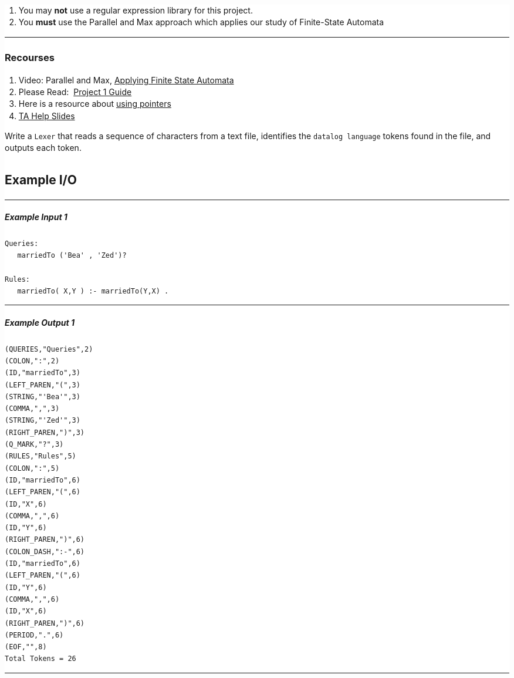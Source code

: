 1. You may **not** use a regular expression library for this project.
2. You **must** use the Parallel and Max approach which applies our study of Finite-State Automata

---
### Recourses
1.  Video: Parallel and Max, [Applying Finite State Automata](https://www.dropbox.com/s/z04uim5gbah2o9g/Combining%20FSAs%20in%20Project%201.mp4?dl=0)
2.  Please Read:  [Project 1 Guide](https://learningsuite.byu.edu/plugins/Upload/fileDownload.php?fileId=0741323c-tINx-NvQ5-6lAa-ri461af35d6d)
3.  Here is a resource about [using pointers](https://learningsuite.byu.edu/plugins/Upload/fileDownload.php?fileId=9d883f9e-Uh8t-452n-q4U6-lL61dfec4fda)
4.  [TA Help Slides](https://docs.google.com/presentation/d/1zDi6YQHHFZyIrt9Wm-WIxvWNizmpyOKIjHn1_tWDfUs/edit#slide=id.g1376e9015ce_0_100)

Write a `Lexer` that reads a sequence of characters from a text file, identifies the `datalog language` tokens found in the file, and outputs each token.

## Example I/O
---
##### Example Input 1
```
Queries:
   marriedTo ('Bea' , 'Zed')?

Rules:
   marriedTo( X,Y ) :- marriedTo(Y,X) .
```

---
##### Example Output 1
```
(QUERIES,"Queries",2)
(COLON,":",2)
(ID,"marriedTo",3)
(LEFT_PAREN,"(",3)
(STRING,"'Bea'",3)
(COMMA,",",3)
(STRING,"'Zed'",3)
(RIGHT_PAREN,")",3)
(Q_MARK,"?",3)
(RULES,"Rules",5)
(COLON,":",5)
(ID,"marriedTo",6)
(LEFT_PAREN,"(",6)
(ID,"X",6)
(COMMA,",",6)
(ID,"Y",6)
(RIGHT_PAREN,")",6)
(COLON_DASH,":-",6)
(ID,"marriedTo",6)
(LEFT_PAREN,"(",6)
(ID,"Y",6)
(COMMA,",",6)
(ID,"X",6)
(RIGHT_PAREN,")",6)
(PERIOD,".",6)
(EOF,"",8)
Total Tokens = 26
```

---